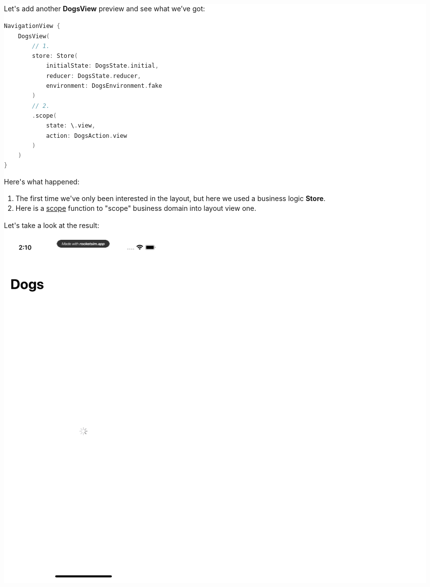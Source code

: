 Let's add another **DogsView** preview and see what we’ve got:

```swift
NavigationView {
    DogsView(
        // 1.
        store: Store(
            initialState: DogsState.initial,
            reducer: DogsState.reducer,
            environment: DogsEnvironment.fake
        )
        // 2.
        .scope(
            state: \.view,
            action: DogsAction.view
        )
    )
}
```

Here's what happened:

1. The first time we've only been interested in the layout, but here we used a business logic **Store**.
2. Here is a [scope](https://github.com/pointfreeco/swift-composable-architecture/blob/4ea3dfed61f7e60859b888050233dac4243715e0/Sources/ComposableArchitecture/Store.swift#L163-L178) function to "scope" business domain into layout view one.

Let's take a look at the result:

![Dogs result](resources/Dogs/Final.gif)